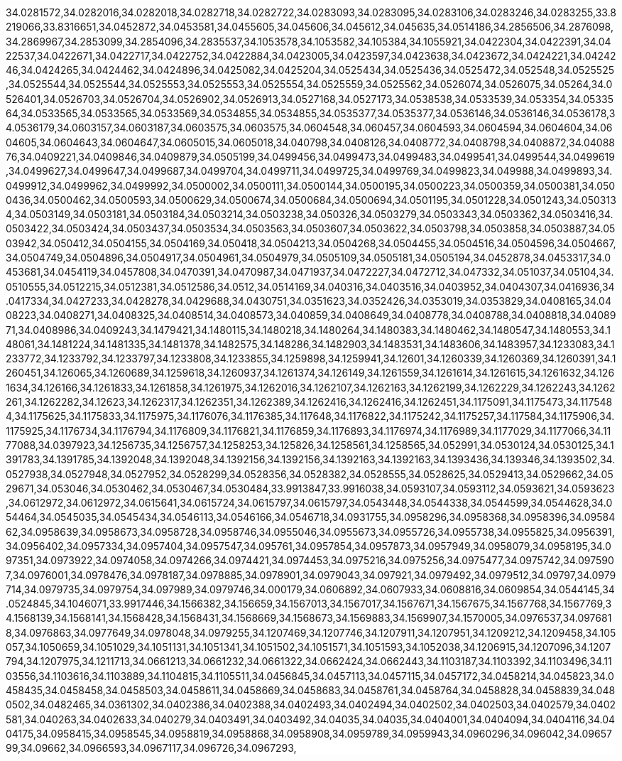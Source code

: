 34.0281572,34.0282016,34.0282018,34.0282718,34.0282722,34.0283093,34.0283095,34.0283106,34.0283246,34.0283255,33.8219066,33.8316651,34.0452872,34.0453581,34.0455605,34.045606,34.045612,34.045635,34.0514186,34.2856506,34.2876098,34.2869967,34.2853099,34.2854096,34.2835537,34.1053578,34.1053582,34.105384,34.1055921,34.0422304,34.0422391,34.0422537,34.0422671,34.0422717,34.0422752,34.0422884,34.0423005,34.0423597,34.0423638,34.0423672,34.0424221,34.0424246,34.0424265,34.0424462,34.0424896,34.0425082,34.0425204,34.0525434,34.0525436,34.0525472,34.052548,34.0525525,34.0525544,34.0525544,34.0525553,34.0525553,34.0525554,34.0525559,34.0525562,34.0526074,34.0526075,34.05264,34.0526401,34.0526703,34.0526704,34.0526902,34.0526913,34.0527168,34.0527173,34.0538538,34.0533539,34.053354,34.0533564,34.0533565,34.0533565,34.0533569,34.0534855,34.0534855,34.0535377,34.0535377,34.0536146,34.0536146,34.0536178,34.0536179,34.0603157,34.0603187,34.0603575,34.0603575,34.0604548,34.060457,34.0604593,34.0604594,34.0604604,34.0604605,34.0604643,34.0604647,34.0605015,34.0605018,34.040798,34.0408126,34.0408772,34.0408798,34.0408872,34.0408876,34.0409221,34.0409846,34.0409879,34.0505199,34.0499456,34.0499473,34.0499483,34.0499541,34.0499544,34.0499619,34.0499627,34.0499647,34.0499687,34.0499704,34.0499711,34.0499725,34.0499769,34.0499823,34.049988,34.0499893,34.0499912,34.0499962,34.0499992,34.0500002,34.0500111,34.0500144,34.0500195,34.0500223,34.0500359,34.0500381,34.0500436,34.0500462,34.0500593,34.0500629,34.0500674,34.0500684,34.0500694,34.0501195,34.0501228,34.0501243,34.0503134,34.0503149,34.0503181,34.0503184,34.0503214,34.0503238,34.050326,34.0503279,34.0503343,34.0503362,34.0503416,34.0503422,34.0503424,34.0503437,34.0503534,34.0503563,34.0503607,34.0503622,34.0503798,34.0503858,34.0503887,34.0503942,34.050412,34.0504155,34.0504169,34.050418,34.0504213,34.0504268,34.0504455,34.0504516,34.0504596,34.0504667,34.0504749,34.0504896,34.0504917,34.0504961,34.0504979,34.0505109,34.0505181,34.0505194,34.0452878,34.0453317,34.0453681,34.0454119,34.0457808,34.0470391,34.0470987,34.0471937,34.0472227,34.0472712,34.047332,34.051037,34.05104,34.0510555,34.0512215,34.0512381,34.0512586,34.0512,34.0514169,34.040316,34.0403516,34.0403952,34.0404307,34.0416936,34.0417334,34.0427233,34.0428278,34.0429688,34.0430751,34.0351623,34.0352426,34.0353019,34.0353829,34.0408165,34.0408223,34.0408271,34.0408325,34.0408514,34.0408573,34.040859,34.0408649,34.0408778,34.0408788,34.0408818,34.0408971,34.0408986,34.0409243,34.1479421,34.1480115,34.1480218,34.1480264,34.1480383,34.1480462,34.1480547,34.1480553,34.148061,34.1481224,34.1481335,34.1481378,34.1482575,34.148286,34.1482903,34.1483531,34.1483606,34.1483957,34.1233083,34.1233772,34.1233792,34.1233797,34.1233808,34.1233855,34.1259898,34.1259941,34.12601,34.1260339,34.1260369,34.1260391,34.1260451,34.126065,34.1260689,34.1259618,34.1260937,34.1261374,34.126149,34.1261559,34.1261614,34.1261615,34.1261632,34.1261634,34.126166,34.1261833,34.1261858,34.1261975,34.1262016,34.1262107,34.1262163,34.1262199,34.1262229,34.1262243,34.1262261,34.1262282,34.12623,34.1262317,34.1262351,34.1262389,34.1262416,34.1262416,34.1262451,34.1175091,34.1175473,34.1175484,34.1175625,34.1175833,34.1175975,34.1176076,34.1176385,34.117648,34.1176822,34.1175242,34.1175257,34.117584,34.1175906,34.1175925,34.1176734,34.1176794,34.1176809,34.1176821,34.1176859,34.1176893,34.1176974,34.1176989,34.1177029,34.1177066,34.1177088,34.0397923,34.1256735,34.1256757,34.1258253,34.125826,34.1258561,34.1258565,34.052991,34.0530124,34.0530125,34.1391783,34.1391785,34.1392048,34.1392048,34.1392156,34.1392156,34.1392163,34.1392163,34.1393436,34.139346,34.1393502,34.0527938,34.0527948,34.0527952,34.0528299,34.0528356,34.0528382,34.0528555,34.0528625,34.0529413,34.0529662,34.0529671,34.053046,34.0530462,34.0530467,34.0530484,33.9913847,33.9916038,34.0593107,34.0593112,34.0593621,34.0593623,34.0612972,34.0612972,34.0615641,34.0615724,34.0615797,34.0615797,34.0543448,34.0544338,34.0544599,34.0544628,34.054464,34.0545035,34.0545434,34.0546113,34.0546166,34.0546718,34.0931755,34.0958296,34.0958368,34.0958396,34.0958462,34.0958639,34.0958673,34.0958728,34.0958746,34.0955046,34.0955673,34.0955726,34.0955738,34.0955825,34.0956391,34.0956402,34.0957334,34.0957404,34.0957547,34.095761,34.0957854,34.0957873,34.0957949,34.0958079,34.0958195,34.097351,34.0973922,34.0974058,34.0974266,34.0974421,34.0974453,34.0975216,34.0975256,34.0975477,34.0975742,34.0975907,34.0976001,34.0978476,34.0978187,34.0978885,34.0978901,34.0979043,34.097921,34.0979492,34.0979512,34.09797,34.0979714,34.0979735,34.0979754,34.097989,34.0979746,34.000179,34.0606892,34.0607933,34.0608816,34.0609854,34.0544145,34.0524845,34.1046071,33.9917446,34.1566382,34.156659,34.1567013,34.1567017,34.1567671,34.1567675,34.1567768,34.1567769,34.1568139,34.1568141,34.1568428,34.1568431,34.1568669,34.1568673,34.1569883,34.1569907,34.1570005,34.0976537,34.0976818,34.0976863,34.0977649,34.0978048,34.0979255,34.1207469,34.1207746,34.1207911,34.1207951,34.1209212,34.1209458,34.105057,34.1050659,34.1051029,34.1051131,34.1051341,34.1051502,34.1051571,34.1051593,34.1052038,34.1206915,34.1207096,34.1207794,34.1207975,34.1211713,34.0661213,34.0661232,34.0661322,34.0662424,34.0662443,34.1103187,34.1103392,34.1103496,34.1103556,34.1103616,34.1103889,34.1104815,34.1105511,34.0456845,34.0457113,34.0457115,34.0457172,34.0458214,34.045823,34.0458435,34.0458458,34.0458503,34.0458611,34.0458669,34.0458683,34.0458761,34.0458764,34.0458828,34.0458839,34.0480502,34.0482465,34.0361302,34.0402386,34.0402388,34.0402493,34.0402494,34.0402502,34.0402503,34.0402579,34.0402581,34.040263,34.0402633,34.040279,34.0403491,34.0403492,34.04035,34.04035,34.0404001,34.0404094,34.0404116,34.0404175,34.0958415,34.0958545,34.0958819,34.0958868,34.0958908,34.0959789,34.0959943,34.0960296,34.096042,34.0965799,34.09662,34.0966593,34.0967117,34.096726,34.0967293,